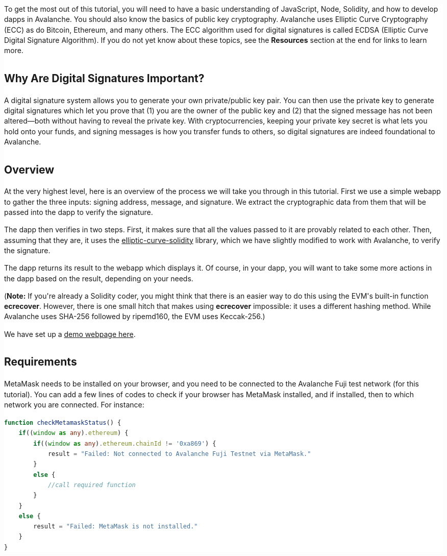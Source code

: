 To get the most out of this tutorial, you will need to have a basic
understanding of JavaScript, Node, Solidity, and how to develop dapps in
Avalanche. You should also know the basics of public key cryptography. Avalanche
uses Elliptic Curve Cryptography (ECC) as do Bitcoin, Ethereum, and many others.
The ECC algorithm used for digital signatures is called ECDSA (Elliptic Curve
Digital Signature Algorithm). If you do not yet know about these topics, see the
**Resources** section at the end for links to learn more.

## Why Are Digital Signatures Important?

A digital signature system allows you to generate your own private/public key
pair. You can then use the private key to generate digital signatures which let
you prove that (1) you are the owner of the public key and (2) that the signed
message has not been altered—both without having to reveal the private key. With
cryptocurrencies, keeping your private key secret is what lets you hold onto
your funds, and signing messages is how you transfer funds to others, so digital
signatures are indeed foundational to Avalanche.

## Overview

At the very highest level, here is an overview of the process we will take you
through in this tutorial. First we use a simple webapp to gather the three
inputs: signing address, message, and signature. We extract the cryptographic
data from them that will be  passed into the dapp to verify the signature.

The dapp then verifies in two steps. First, it makes sure that all the values
passed to it are provably related to each other. Then, assuming that they are,
it uses the
[elliptic-curve-solidity](https://github.com/tdrerup/elliptic-curve-solidity)
library, which we have slightly modified to work with Avalanche, to verify the
signature.

The dapp returns its result to the webapp which displays it. Of course, in your
dapp, you will want to take some more actions in the dapp based on the result,
depending on your needs.

(**Note:** If you're already a Solidity coder, you might think that there is an
easier way to do this using the EVM's built-in function **ecrecover**. However,
there is one small hitch that makes using **ecrecover** impossible: it uses a
different hashing method. While Avalanche uses SHA-256 followed by ripemd160,
the EVM uses Keccak-256.)

We have set up a [demo webpage here](https://rediyeti.com/avax-sig-verify-demo).

## Requirements

MetaMask needs to be installed on your browser, and you need to be connected to
the Avalanche Fuji test network (for this tutorial). You can add a few lines of
codes to check if your browser has MetaMask installed, and if installed, then to
which network you are connected. For instance:

```typescript
function checkMetamaskStatus() {
    if((window as any).ethereum) {
        if((window as any).ethereum.chainId != '0xa869') {
            result = "Failed: Not connected to Avalanche Fuji Testnet via MetaMask."
        }
        else {
            //call required function
        }
    }
    else {
        result = "Failed: MetaMask is not installed."
    }
}
```